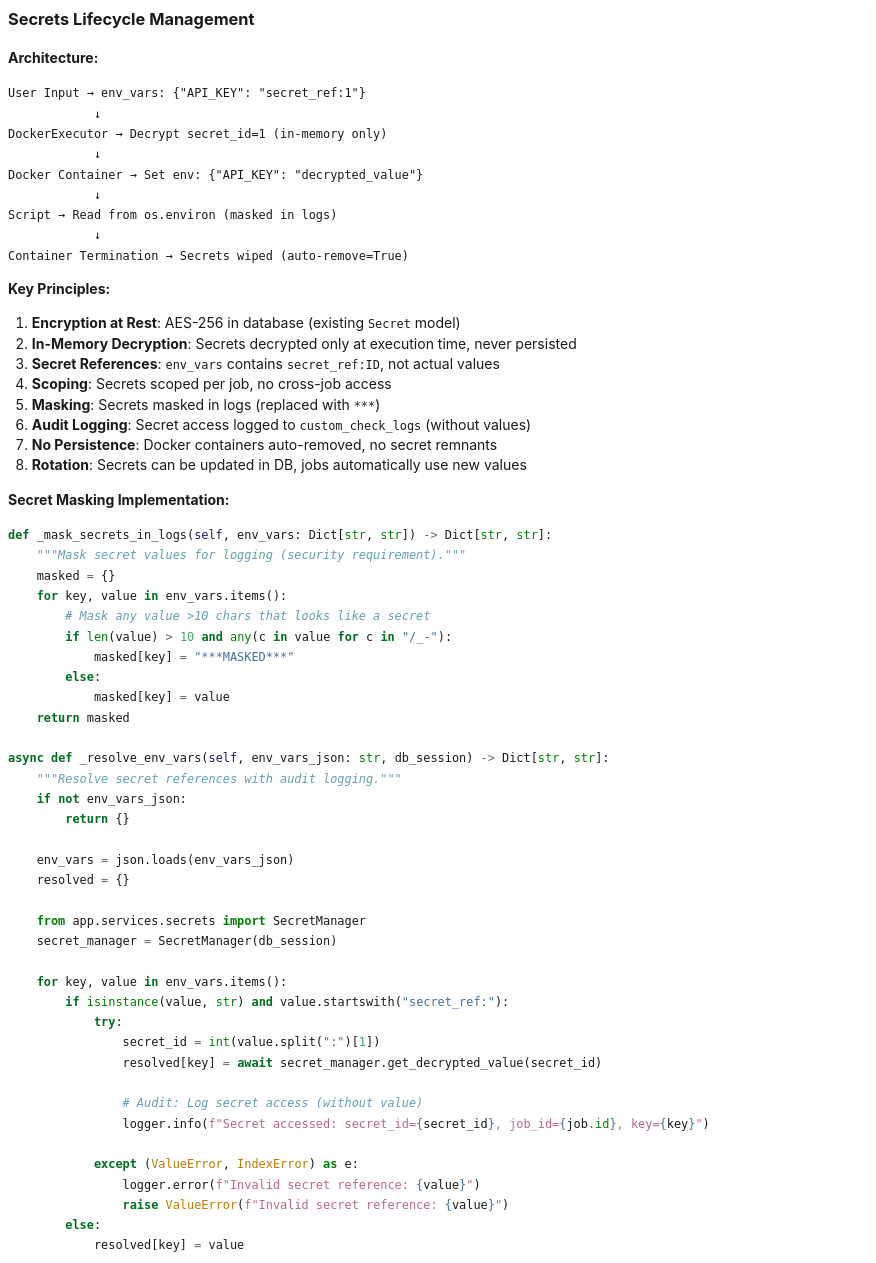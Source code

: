 ### Secrets Lifecycle Management

**Architecture:**
```
User Input → env_vars: {"API_KEY": "secret_ref:1"}
            ↓
DockerExecutor → Decrypt secret_id=1 (in-memory only)
            ↓
Docker Container → Set env: {"API_KEY": "decrypted_value"}
            ↓
Script → Read from os.environ (masked in logs)
            ↓
Container Termination → Secrets wiped (auto-remove=True)
```

**Key Principles:**
1. **Encryption at Rest**: AES-256 in database (existing `Secret` model)
2. **In-Memory Decryption**: Secrets decrypted only at execution time, never persisted
3. **Secret References**: `env_vars` contains `secret_ref:ID`, not actual values
4. **Scoping**: Secrets scoped per job, no cross-job access
5. **Masking**: Secrets masked in logs (replaced with `***`)
6. **Audit Logging**: Secret access logged to `custom_check_logs` (without values)
7. **No Persistence**: Docker containers auto-removed, no secret remnants
8. **Rotation**: Secrets can be updated in DB, jobs automatically use new values

**Secret Masking Implementation:**

```python
def _mask_secrets_in_logs(self, env_vars: Dict[str, str]) -> Dict[str, str]:
    """Mask secret values for logging (security requirement)."""
    masked = {}
    for key, value in env_vars.items():
        # Mask any value >10 chars that looks like a secret
        if len(value) > 10 and any(c in value for c in "/_-"):
            masked[key] = "***MASKED***"
        else:
            masked[key] = value
    return masked

async def _resolve_env_vars(self, env_vars_json: str, db_session) -> Dict[str, str]:
    """Resolve secret references with audit logging."""
    if not env_vars_json:
        return {}

    env_vars = json.loads(env_vars_json)
    resolved = {}

    from app.services.secrets import SecretManager
    secret_manager = SecretManager(db_session)

    for key, value in env_vars.items():
        if isinstance(value, str) and value.startswith("secret_ref:"):
            try:
                secret_id = int(value.split(":")[1])
                resolved[key] = await secret_manager.get_decrypted_value(secret_id)

                # Audit: Log secret access (without value)
                logger.info(f"Secret accessed: secret_id={secret_id}, job_id={job.id}, key={key}")

            except (ValueError, IndexError) as e:
                logger.error(f"Invalid secret reference: {value}")
                raise ValueError(f"Invalid secret reference: {value}")
        else:
            resolved[key] = value

```